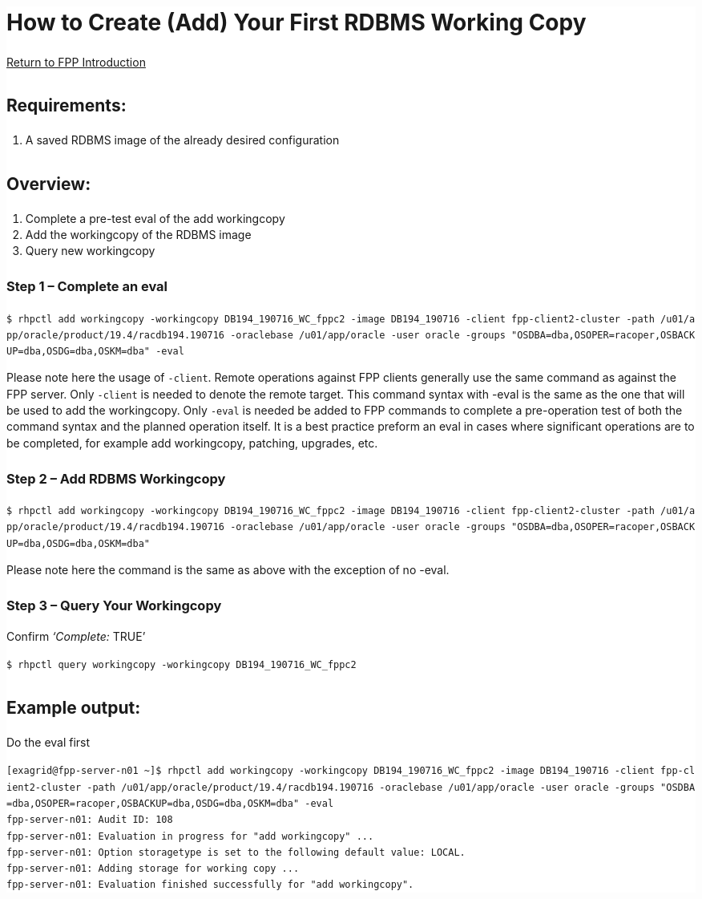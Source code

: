 # How to Create (Add) Your First RDBMS Working Copy 

[//]: # (Author:David LaPoint david.lapoint@oracle.com)

[Return to FPP Introduction](IntroPage.md)

## Requirements:

1.	A saved RDBMS image of the already desired configuration

## Overview:

1.	Complete a pre-test eval of the add workingcopy
2.	Add the workingcopy of the RDBMS image
3.	Query new workingcopy

### Step 1 – Complete an eval
	$ rhpctl add workingcopy -workingcopy DB194_190716_WC_fppc2 -image DB194_190716 -client fpp-client2-cluster -path /u01/app/oracle/product/19.4/racdb194.190716 -oraclebase /u01/app/oracle -user oracle -groups "OSDBA=dba,OSOPER=racoper,OSBACKUP=dba,OSDG=dba,OSKM=dba" -eval

Please note here the usage of `-client`.  Remote operations against FPP clients generally use the same command as against the FPP server.  Only `-client` is needed to denote the remote target.   This command syntax with -eval is the same as the one that will be used to add the workingcopy.  Only `-eval` is needed be added to FPP commands to complete a pre-operation test of both the command syntax and the planned operation itself.  It is a best practice preform an eval in cases where significant operations are to be completed, for example add workingcopy, patching, upgrades, etc.

### Step 2 – Add RDBMS Workingcopy

	$ rhpctl add workingcopy -workingcopy DB194_190716_WC_fppc2 -image DB194_190716 -client fpp-client2-cluster -path /u01/app/oracle/product/19.4/racdb194.190716 -oraclebase /u01/app/oracle -user oracle -groups "OSDBA=dba,OSOPER=racoper,OSBACKUP=dba,OSDG=dba,OSKM=dba"

Please note here the command is the same as above with the exception of no -eval.  

### Step 3 – Query Your Workingcopy

Confirm *‘Complete:* TRUE’

	$ rhpctl query workingcopy -workingcopy DB194_190716_WC_fppc2

## Example output:

Do the eval first

	[exagrid@fpp-server-n01 ~]$ rhpctl add workingcopy -workingcopy DB194_190716_WC_fppc2 -image DB194_190716 -client fpp-client2-cluster -path /u01/app/oracle/product/19.4/racdb194.190716 -oraclebase /u01/app/oracle -user oracle -groups "OSDBA=dba,OSOPER=racoper,OSBACKUP=dba,OSDG=dba,OSKM=dba" -eval 
	fpp-server-n01: Audit ID: 108
	fpp-server-n01: Evaluation in progress for "add workingcopy" ...
	fpp-server-n01: Option storagetype is set to the following default value: LOCAL.
	fpp-server-n01: Adding storage for working copy ...
	fpp-server-n01: Evaluation finished successfully for "add workingcopy".


[//]: # (Author: David LaPoint david.lapoint@oracle.com)